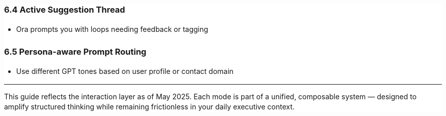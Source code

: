 ### 6.4 Active Suggestion Thread
- Ora prompts you with loops needing feedback or tagging

### 6.5 Persona-aware Prompt Routing
- Use different GPT tones based on user profile or contact domain

---

This guide reflects the interaction layer as of May 2025. Each mode is part of a unified, composable system — designed to amplify structured thinking while remaining frictionless in your daily executive context.